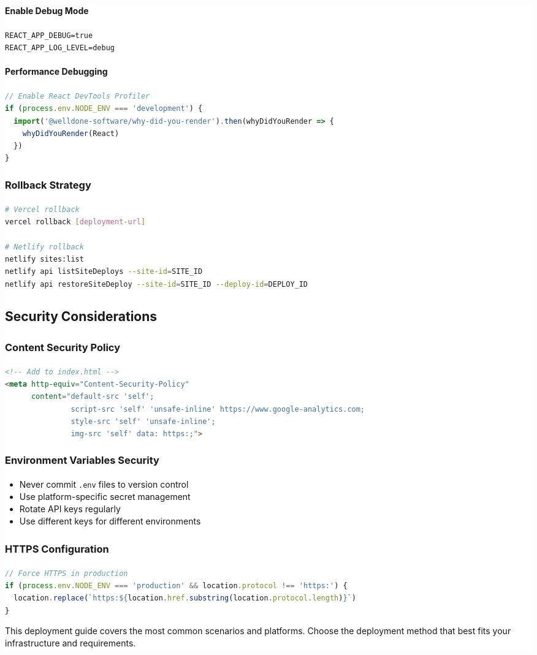 #### Enable Debug Mode

```env
REACT_APP_DEBUG=true
REACT_APP_LOG_LEVEL=debug
```

#### Performance Debugging

```javascript
// Enable React DevTools Profiler
if (process.env.NODE_ENV === 'development') {
  import('@welldone-software/why-did-you-render').then(whyDidYouRender => {
    whyDidYouRender(React)
  })
}
```

### Rollback Strategy

```bash
# Vercel rollback
vercel rollback [deployment-url]

# Netlify rollback
netlify sites:list
netlify api listSiteDeploys --site-id=SITE_ID
netlify api restoreSiteDeploy --site-id=SITE_ID --deploy-id=DEPLOY_ID
```

## Security Considerations

### Content Security Policy

```html
<!-- Add to index.html -->
<meta http-equiv="Content-Security-Policy" 
      content="default-src 'self'; 
               script-src 'self' 'unsafe-inline' https://www.google-analytics.com; 
               style-src 'self' 'unsafe-inline'; 
               img-src 'self' data: https:;">
```

### Environment Variables Security

- Never commit `.env` files to version control
- Use platform-specific secret management
- Rotate API keys regularly
- Use different keys for different environments

### HTTPS Configuration

```javascript
// Force HTTPS in production
if (process.env.NODE_ENV === 'production' && location.protocol !== 'https:') {
  location.replace(`https:${location.href.substring(location.protocol.length)}`)
}
```

This deployment guide covers the most common scenarios and platforms. Choose the deployment method that best fits your infrastructure and requirements.
